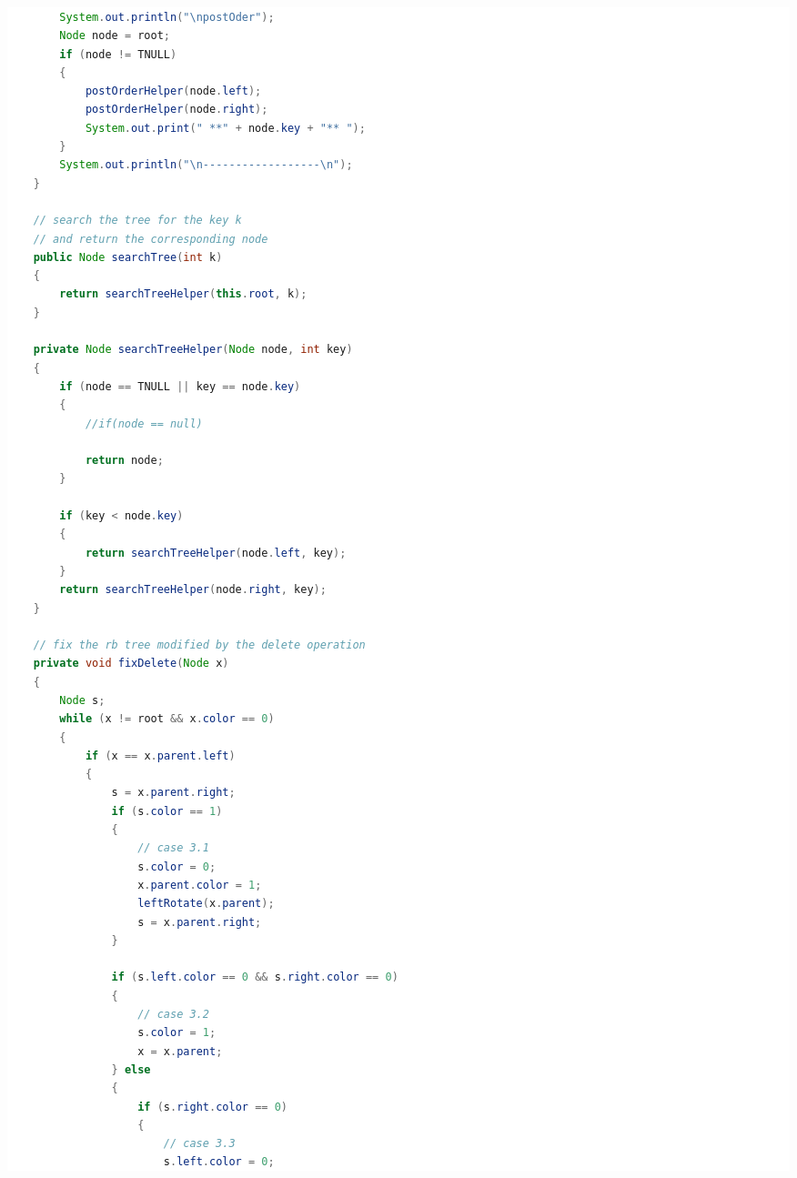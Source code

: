 ```java
        System.out.println("\npostOder");
        Node node = root;
        if (node != TNULL)
        {
            postOrderHelper(node.left);
            postOrderHelper(node.right);
            System.out.print(" **" + node.key + "** ");
        }
        System.out.println("\n------------------\n");
    }

    // search the tree for the key k
    // and return the corresponding node
    public Node searchTree(int k)
    {
        return searchTreeHelper(this.root, k);
    }

    private Node searchTreeHelper(Node node, int key)
    {
        if (node == TNULL || key == node.key)
        {
            //if(node == null)

            return node;
        }

        if (key < node.key)
        {
            return searchTreeHelper(node.left, key);
        }
        return searchTreeHelper(node.right, key);
    }

    // fix the rb tree modified by the delete operation
    private void fixDelete(Node x)
    {
        Node s;
        while (x != root && x.color == 0)
        {
            if (x == x.parent.left)
            {
                s = x.parent.right;
                if (s.color == 1)
                {
                    // case 3.1
                    s.color = 0;
                    x.parent.color = 1;
                    leftRotate(x.parent);
                    s = x.parent.right;
                }

                if (s.left.color == 0 && s.right.color == 0)
                {
                    // case 3.2
                    s.color = 1;
                    x = x.parent;
                } else
                {
                    if (s.right.color == 0)
                    {
                        // case 3.3
                        s.left.color = 0;
```